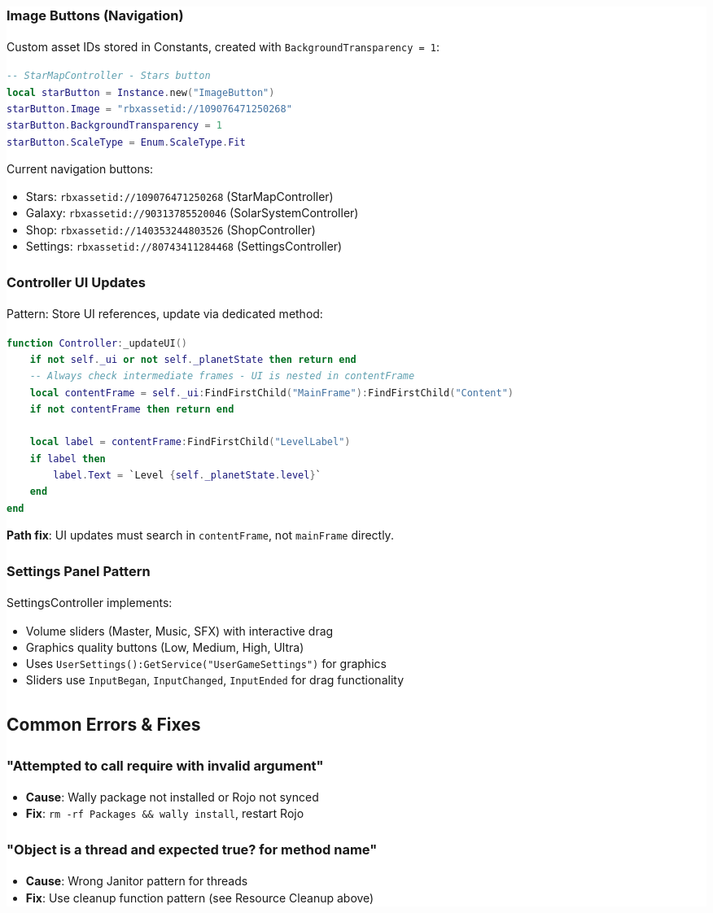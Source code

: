 ### Image Buttons (Navigation)
Custom asset IDs stored in Constants, created with `BackgroundTransparency = 1`:
```lua
-- StarMapController - Stars button
local starButton = Instance.new("ImageButton")
starButton.Image = "rbxassetid://109076471250268"
starButton.BackgroundTransparency = 1
starButton.ScaleType = Enum.ScaleType.Fit
```

Current navigation buttons:
- Stars: `rbxassetid://109076471250268` (StarMapController)
- Galaxy: `rbxassetid://90313785520046` (SolarSystemController)
- Shop: `rbxassetid://140353244803526` (ShopController)
- Settings: `rbxassetid://80743411284468` (SettingsController)

### Controller UI Updates
Pattern: Store UI references, update via dedicated method:
```lua
function Controller:_updateUI()
    if not self._ui or not self._planetState then return end
    -- Always check intermediate frames - UI is nested in contentFrame
    local contentFrame = self._ui:FindFirstChild("MainFrame"):FindFirstChild("Content")
    if not contentFrame then return end
    
    local label = contentFrame:FindFirstChild("LevelLabel")
    if label then
        label.Text = `Level {self._planetState.level}`
    end
end
```

**Path fix**: UI updates must search in `contentFrame`, not `mainFrame` directly.

### Settings Panel Pattern
SettingsController implements:
- Volume sliders (Master, Music, SFX) with interactive drag
- Graphics quality buttons (Low, Medium, High, Ultra)
- Uses `UserSettings():GetService("UserGameSettings")` for graphics
- Sliders use `InputBegan`, `InputChanged`, `InputEnded` for drag functionality

## Common Errors & Fixes

### "Attempted to call require with invalid argument"
- **Cause**: Wally package not installed or Rojo not synced
- **Fix**: `rm -rf Packages && wally install`, restart Rojo

### "Object is a thread and expected true? for method name"
- **Cause**: Wrong Janitor pattern for threads
- **Fix**: Use cleanup function pattern (see Resource Cleanup above)
